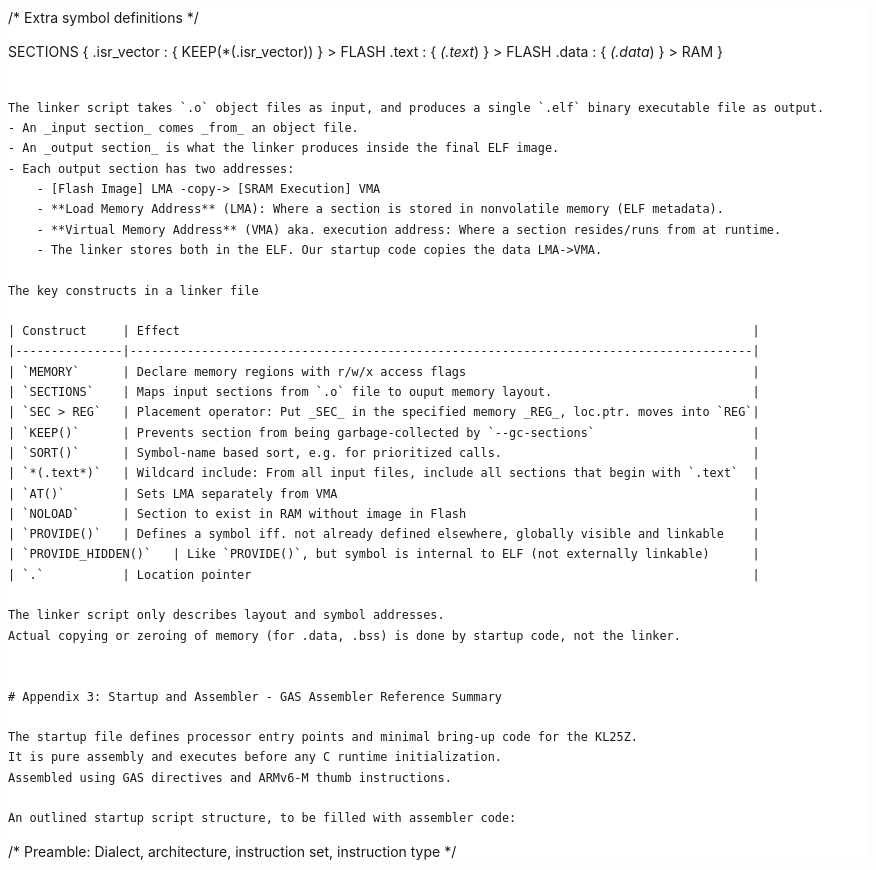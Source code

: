 
/* Extra symbol definitions */

SECTIONS
{
    .isr_vector : { KEEP(*(.isr_vector)) } > FLASH
    .text       : { *(.text*) }            > FLASH
    .data       : { *(.data*) }            > RAM
}
```

The linker script takes `.o` object files as input, and produces a single `.elf` binary executable file as output.
- An _input section_ comes _from_ an object file.
- An _output section_ is what the linker produces inside the final ELF image.
- Each output section has two addresses:
    - [Flash Image] LMA -copy-> [SRAM Execution] VMA
    - **Load Memory Address** (LMA): Where a section is stored in nonvolatile memory (ELF metadata).
    - **Virtual Memory Address** (VMA) aka. execution address: Where a section resides/runs from at runtime. 
    - The linker stores both in the ELF. Our startup code copies the data LMA->VMA.

The key constructs in a linker file

| Construct     | Effect                                                                                |
|---------------|---------------------------------------------------------------------------------------|
| `MEMORY`      | Declare memory regions with r/w/x access flags                                        |
| `SECTIONS`    | Maps input sections from `.o` file to ouput memory layout.                            |
| `SEC > REG`   | Placement operator: Put _SEC_ in the specified memory _REG_, loc.ptr. moves into `REG`|
| `KEEP()`      | Prevents section from being garbage-collected by `--gc-sections`                      |
| `SORT()`      | Symbol-name based sort, e.g. for prioritized calls.                                   |
| `*(.text*)`   | Wildcard include: From all input files, include all sections that begin with `.text`  |
| `AT()`        | Sets LMA separately from VMA                                                          |
| `NOLOAD`      | Section to exist in RAM without image in Flash                                        |
| `PROVIDE()`   | Defines a symbol iff. not already defined elsewhere, globally visible and linkable    |
| `PROVIDE_HIDDEN()`   | Like `PROVIDE()`, but symbol is internal to ELF (not externally linkable)      |
| `.`           | Location pointer                                                                      |

The linker script only describes layout and symbol addresses.
Actual copying or zeroing of memory (for .data, .bss) is done by startup code, not the linker.


# Appendix 3: Startup and Assembler - GAS Assembler Reference Summary

The startup file defines processor entry points and minimal bring-up code for the KL25Z.
It is pure assembly and executes before any C runtime initialization.
Assembled using GAS directives and ARMv6-M thumb instructions.

An outlined startup script structure, to be filled with assembler code:
```
/* Preamble: Dialect, architecture, instruction set, instruction type */
